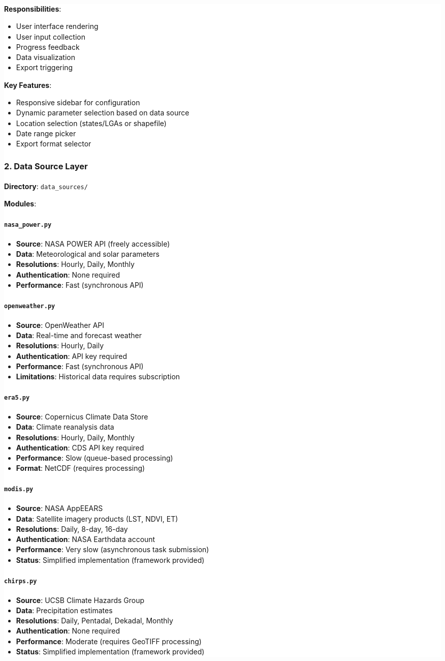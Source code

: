 **Responsibilities**:
- User interface rendering
- User input collection
- Progress feedback
- Data visualization
- Export triggering

**Key Features**:
- Responsive sidebar for configuration
- Dynamic parameter selection based on data source
- Location selection (states/LGAs or shapefile)
- Date range picker
- Export format selector

### 2. Data Source Layer
**Directory**: `data_sources/`

**Modules**:

#### `nasa_power.py`
- **Source**: NASA POWER API (freely accessible)
- **Data**: Meteorological and solar parameters
- **Resolutions**: Hourly, Daily, Monthly
- **Authentication**: None required
- **Performance**: Fast (synchronous API)

#### `openweather.py`
- **Source**: OpenWeather API
- **Data**: Real-time and forecast weather
- **Resolutions**: Hourly, Daily
- **Authentication**: API key required
- **Performance**: Fast (synchronous API)
- **Limitations**: Historical data requires subscription

#### `era5.py`
- **Source**: Copernicus Climate Data Store
- **Data**: Climate reanalysis data
- **Resolutions**: Hourly, Daily, Monthly
- **Authentication**: CDS API key required
- **Performance**: Slow (queue-based processing)
- **Format**: NetCDF (requires processing)

#### `modis.py`
- **Source**: NASA AppEEARS
- **Data**: Satellite imagery products (LST, NDVI, ET)
- **Resolutions**: Daily, 8-day, 16-day
- **Authentication**: NASA Earthdata account
- **Performance**: Very slow (asynchronous task submission)
- **Status**: Simplified implementation (framework provided)

#### `chirps.py`
- **Source**: UCSB Climate Hazards Group
- **Data**: Precipitation estimates
- **Resolutions**: Daily, Pentadal, Dekadal, Monthly
- **Authentication**: None required
- **Performance**: Moderate (requires GeoTIFF processing)
- **Status**: Simplified implementation (framework provided)
